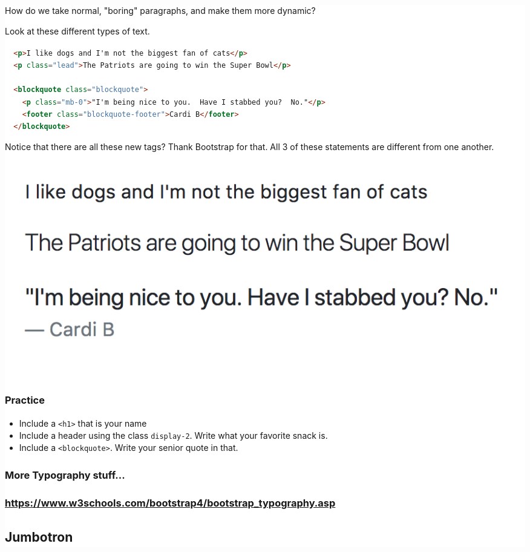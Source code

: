 How do we take normal, "boring" paragraphs, and make them more dynamic?

Look at these different types of text.

```html
  <p>I like dogs and I'm not the biggest fan of cats</p>
  <p class="lead">The Patriots are going to win the Super Bowl</p>

  <blockquote class="blockquote">
    <p class="mb-0">"I'm being nice to you.  Have I stabbed you?  No."</p>
    <footer class="blockquote-footer">Cardi B</footer>
  </blockquote>
```

Notice that there are all these new tags?  Thank Bootstrap for that.  All 3 of these statements are different from one another.

<img src="images/cardi.png">

### Practice

- Include a `<h1>` that is your name
- Include a header using the class `display-2`.  Write what your favorite snack is.
- Include a `<blockquote>`.  Write your senior quote in that.


### More Typography stuff...

<h3><a href="https://www.w3schools.com/bootstrap4/bootstrap_typography.asp">https://www.w3schools.com/bootstrap4/bootstrap_typography.asp</a></h3>

## Jumbotron
